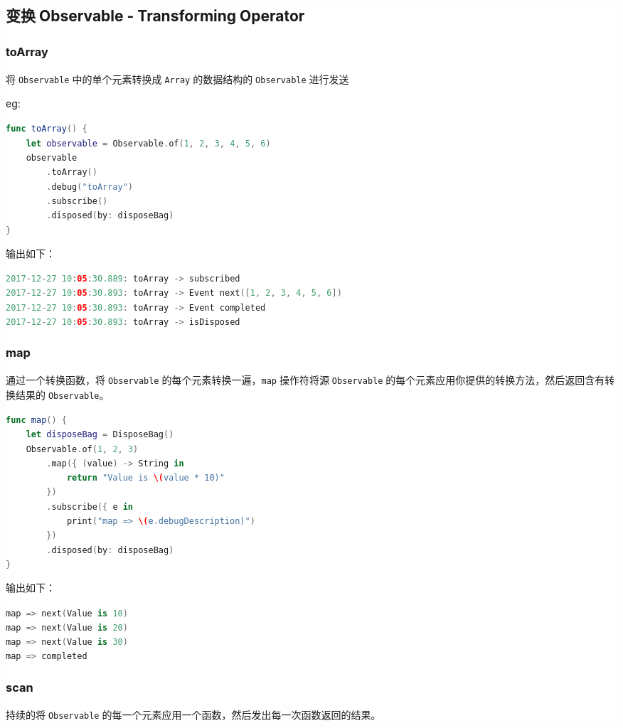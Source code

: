 
## 变换 Observable - Transforming Operator


### toArray

将 `Observable` 中的单个元素转换成 `Array` 的数据结构的 `Observable` 进行发送

eg:

```swift
func toArray() {
    let observable = Observable.of(1, 2, 3, 4, 5, 6)
    observable
        .toArray()
        .debug("toArray")
        .subscribe()
        .disposed(by: disposeBag)
}
```

输出如下：

```swift
2017-12-27 10:05:30.889: toArray -> subscribed
2017-12-27 10:05:30.893: toArray -> Event next([1, 2, 3, 4, 5, 6])
2017-12-27 10:05:30.893: toArray -> Event completed
2017-12-27 10:05:30.893: toArray -> isDisposed
```

### map

通过一个转换函数，将 `Observable` 的每个元素转换一遍，`map` 操作符将源 `Observable` 的每个元素应用你提供的转换方法，然后返回含有转换结果的 `Observable`。

```swift
func map() {
    let disposeBag = DisposeBag()
    Observable.of(1, 2, 3)
        .map({ (value) -> String in
            return "Value is \(value * 10)"
        })
        .subscribe({ e in
            print("map => \(e.debugDescription)")
        })
        .disposed(by: disposeBag)
}
```

输出如下：

```swift
map => next(Value is 10)
map => next(Value is 20)
map => next(Value is 30)
map => completed
```
### scan
持续的将 `Observable` 的每一个元素应用一个函数，然后发出每一次函数返回的结果。
